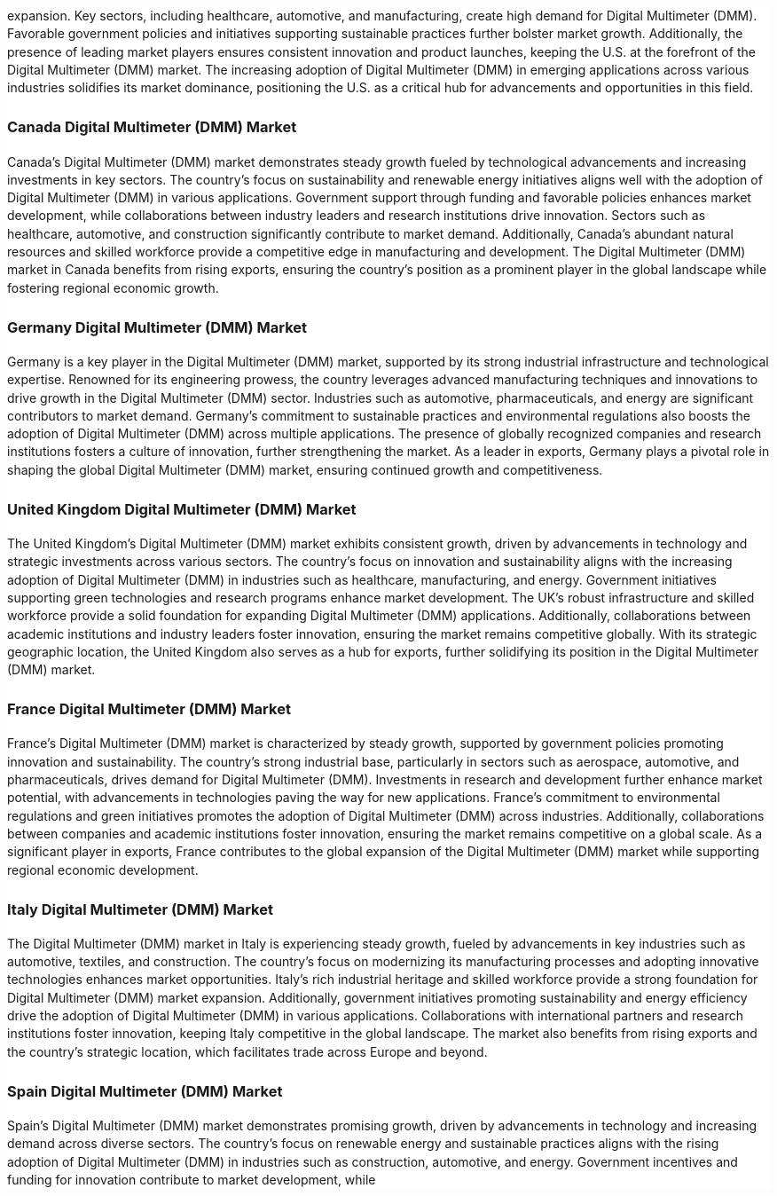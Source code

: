 expansion. Key sectors, including healthcare, automotive, and manufacturing, create high demand for Digital Multimeter (DMM). Favorable government policies and initiatives supporting sustainable practices further bolster market growth. Additionally, the presence of leading market players ensures consistent innovation and product launches, keeping the U.S. at the forefront of the Digital Multimeter (DMM) market. The increasing adoption of Digital Multimeter (DMM) in emerging applications across various industries solidifies its market dominance, positioning the U.S. as a critical hub for advancements and opportunities in this field.</p><h3>Canada Digital Multimeter (DMM) Market</h3><p>Canada&rsquo;s Digital Multimeter (DMM) market demonstrates steady growth fueled by technological advancements and increasing investments in key sectors. The country&rsquo;s focus on sustainability and renewable energy initiatives aligns well with the adoption of Digital Multimeter (DMM) in various applications. Government support through funding and favorable policies enhances market development, while collaborations between industry leaders and research institutions drive innovation. Sectors such as healthcare, automotive, and construction significantly contribute to market demand. Additionally, Canada&rsquo;s abundant natural resources and skilled workforce provide a competitive edge in manufacturing and development. The Digital Multimeter (DMM) market in Canada benefits from rising exports, ensuring the country&rsquo;s position as a prominent player in the global landscape while fostering regional economic growth.</p><h3>Germany Digital Multimeter (DMM) Market</h3><p>Germany is a key player in the Digital Multimeter (DMM) market, supported by its strong industrial infrastructure and technological expertise. Renowned for its engineering prowess, the country leverages advanced manufacturing techniques and innovations to drive growth in the Digital Multimeter (DMM) sector. Industries such as automotive, pharmaceuticals, and energy are significant contributors to market demand. Germany&rsquo;s commitment to sustainable practices and environmental regulations also boosts the adoption of Digital Multimeter (DMM) across multiple applications. The presence of globally recognized companies and research institutions fosters a culture of innovation, further strengthening the market. As a leader in exports, Germany plays a pivotal role in shaping the global Digital Multimeter (DMM) market, ensuring continued growth and competitiveness.</p><h3>United Kingdom Digital Multimeter (DMM) Market</h3><p>The United Kingdom&rsquo;s Digital Multimeter (DMM) market exhibits consistent growth, driven by advancements in technology and strategic investments across various sectors. The country&rsquo;s focus on innovation and sustainability aligns with the increasing adoption of Digital Multimeter (DMM) in industries such as healthcare, manufacturing, and energy. Government initiatives supporting green technologies and research programs enhance market development. The UK&rsquo;s robust infrastructure and skilled workforce provide a solid foundation for expanding Digital Multimeter (DMM) applications. Additionally, collaborations between academic institutions and industry leaders foster innovation, ensuring the market remains competitive globally. With its strategic geographic location, the United Kingdom also serves as a hub for exports, further solidifying its position in the Digital Multimeter (DMM) market.</p><h3>France Digital Multimeter (DMM) Market</h3><p>France&rsquo;s Digital Multimeter (DMM) market is characterized by steady growth, supported by government policies promoting innovation and sustainability. The country&rsquo;s strong industrial base, particularly in sectors such as aerospace, automotive, and pharmaceuticals, drives demand for Digital Multimeter (DMM). Investments in research and development further enhance market potential, with advancements in technologies paving the way for new applications. France&rsquo;s commitment to environmental regulations and green initiatives promotes the adoption of Digital Multimeter (DMM) across industries. Additionally, collaborations between companies and academic institutions foster innovation, ensuring the market remains competitive on a global scale. As a significant player in exports, France contributes to the global expansion of the Digital Multimeter (DMM) market while supporting regional economic development.</p><h3>Italy Digital Multimeter (DMM) Market</h3><p>The Digital Multimeter (DMM) market in Italy is experiencing steady growth, fueled by advancements in key industries such as automotive, textiles, and construction. The country&rsquo;s focus on modernizing its manufacturing processes and adopting innovative technologies enhances market opportunities. Italy&rsquo;s rich industrial heritage and skilled workforce provide a strong foundation for Digital Multimeter (DMM) market expansion. Additionally, government initiatives promoting sustainability and energy efficiency drive the adoption of Digital Multimeter (DMM) in various applications. Collaborations with international partners and research institutions foster innovation, keeping Italy competitive in the global landscape. The market also benefits from rising exports and the country&rsquo;s strategic location, which facilitates trade across Europe and beyond.</p><h3>Spain Digital Multimeter (DMM) Market</h3><p>Spain&rsquo;s Digital Multimeter (DMM) market demonstrates promising growth, driven by advancements in technology and increasing demand across diverse sectors. The country&rsquo;s focus on renewable energy and sustainable practices aligns with the rising adoption of Digital Multimeter (DMM) in industries such as construction, automotive, and energy. Government incentives and funding for innovation contribute to market development, while